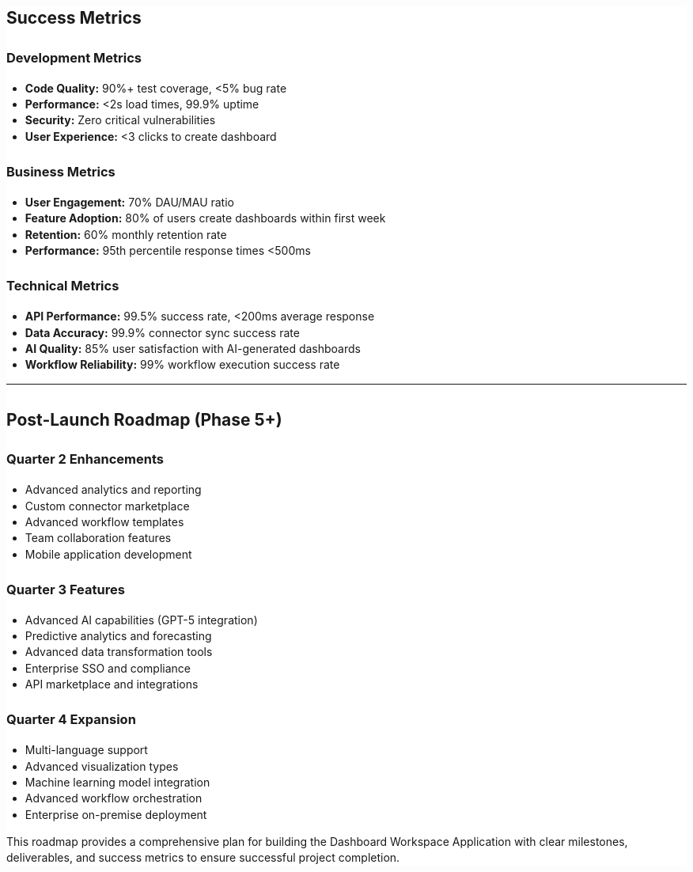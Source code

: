 
## Success Metrics

### Development Metrics
- **Code Quality:** 90%+ test coverage, <5% bug rate
- **Performance:** <2s load times, 99.9% uptime
- **Security:** Zero critical vulnerabilities
- **User Experience:** <3 clicks to create dashboard

### Business Metrics
- **User Engagement:** 70% DAU/MAU ratio
- **Feature Adoption:** 80% of users create dashboards within first week
- **Retention:** 60% monthly retention rate
- **Performance:** 95th percentile response times <500ms

### Technical Metrics
- **API Performance:** 99.5% success rate, <200ms average response
- **Data Accuracy:** 99.9% connector sync success rate
- **AI Quality:** 85% user satisfaction with AI-generated dashboards
- **Workflow Reliability:** 99% workflow execution success rate

---

## Post-Launch Roadmap (Phase 5+)

### Quarter 2 Enhancements
- Advanced analytics and reporting
- Custom connector marketplace
- Advanced workflow templates
- Team collaboration features
- Mobile application development

### Quarter 3 Features
- Advanced AI capabilities (GPT-5 integration)
- Predictive analytics and forecasting
- Advanced data transformation tools
- Enterprise SSO and compliance
- API marketplace and integrations

### Quarter 4 Expansion
- Multi-language support
- Advanced visualization types
- Machine learning model integration
- Advanced workflow orchestration
- Enterprise on-premise deployment

This roadmap provides a comprehensive plan for building the Dashboard Workspace Application with clear milestones, deliverables, and success metrics to ensure successful project completion.